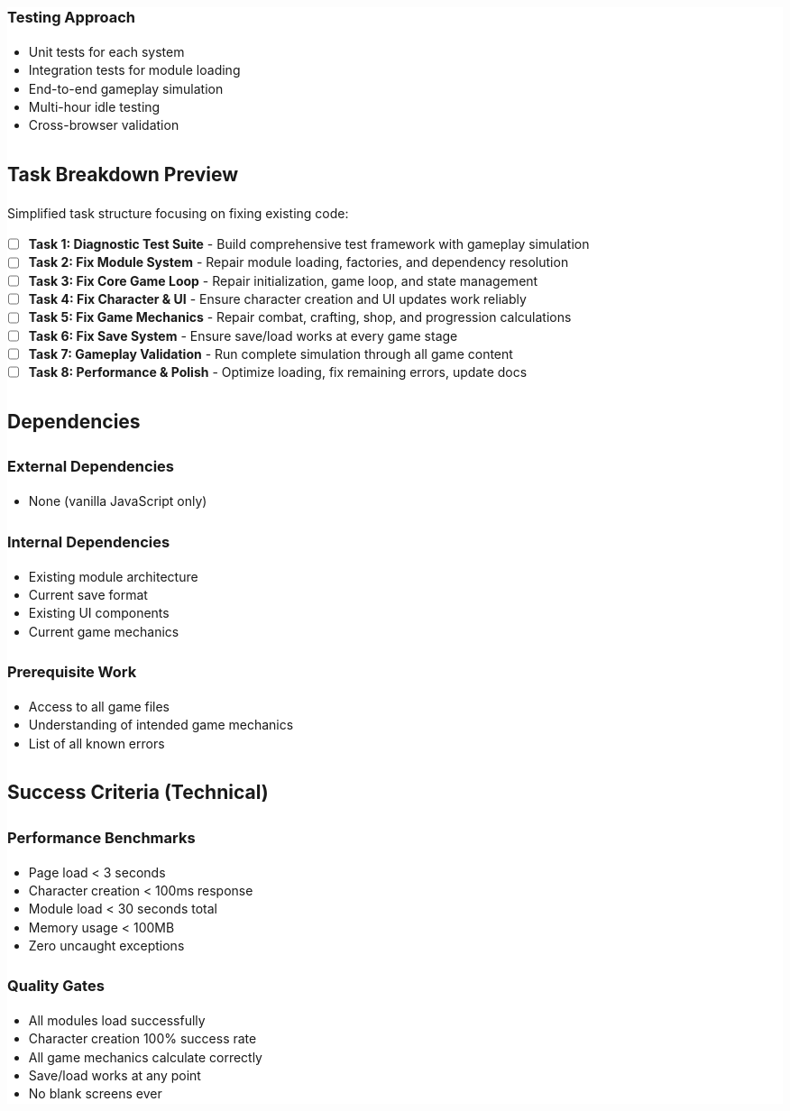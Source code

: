### Testing Approach
- Unit tests for each system
- Integration tests for module loading
- End-to-end gameplay simulation
- Multi-hour idle testing
- Cross-browser validation

## Task Breakdown Preview

Simplified task structure focusing on fixing existing code:

- [ ] **Task 1: Diagnostic Test Suite** - Build comprehensive test framework with gameplay simulation
- [ ] **Task 2: Fix Module System** - Repair module loading, factories, and dependency resolution
- [ ] **Task 3: Fix Core Game Loop** - Repair initialization, game loop, and state management
- [ ] **Task 4: Fix Character & UI** - Ensure character creation and UI updates work reliably
- [ ] **Task 5: Fix Game Mechanics** - Repair combat, crafting, shop, and progression calculations
- [ ] **Task 6: Fix Save System** - Ensure save/load works at every game stage
- [ ] **Task 7: Gameplay Validation** - Run complete simulation through all game content
- [ ] **Task 8: Performance & Polish** - Optimize loading, fix remaining errors, update docs

## Dependencies

### External Dependencies
- None (vanilla JavaScript only)

### Internal Dependencies
- Existing module architecture
- Current save format
- Existing UI components
- Current game mechanics

### Prerequisite Work
- Access to all game files
- Understanding of intended game mechanics
- List of all known errors

## Success Criteria (Technical)

### Performance Benchmarks
- Page load < 3 seconds
- Character creation < 100ms response
- Module load < 30 seconds total
- Memory usage < 100MB
- Zero uncaught exceptions

### Quality Gates
- All modules load successfully
- Character creation 100% success rate
- All game mechanics calculate correctly
- Save/load works at any point
- No blank screens ever
